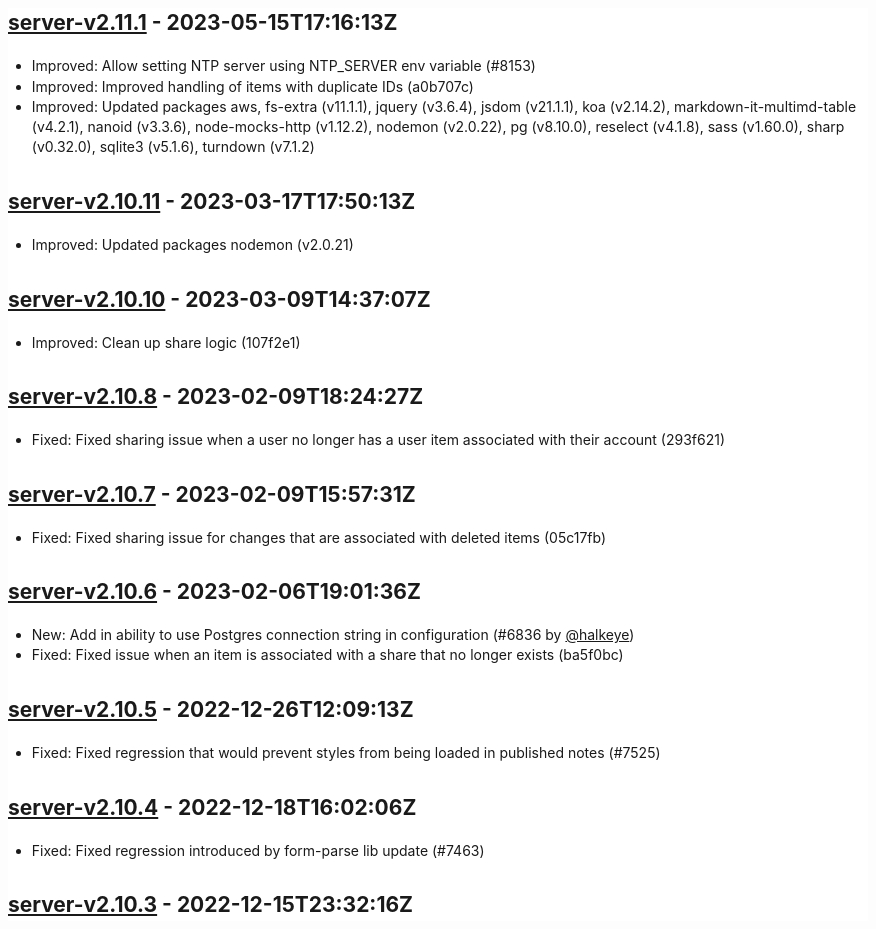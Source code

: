 ## [server-v2.11.1](https://github.com/laurent22/joplin/releases/tag/server-v2.11.1) - 2023-05-15T17:16:13Z

- Improved: Allow setting NTP server using NTP_SERVER env variable (#8153)
- Improved: Improved handling of items with duplicate IDs (a0b707c)
- Improved: Updated packages aws, fs-extra (v11.1.1), jquery (v3.6.4), jsdom (v21.1.1), koa (v2.14.2), markdown-it-multimd-table (v4.2.1), nanoid (v3.3.6), node-mocks-http (v1.12.2), nodemon (v2.0.22), pg (v8.10.0), reselect (v4.1.8), sass (v1.60.0), sharp (v0.32.0), sqlite3 (v5.1.6), turndown (v7.1.2)

## [server-v2.10.11](https://github.com/laurent22/joplin/releases/tag/server-v2.10.11) - 2023-03-17T17:50:13Z

- Improved: Updated packages nodemon (v2.0.21)

## [server-v2.10.10](https://github.com/laurent22/joplin/releases/tag/server-v2.10.10) - 2023-03-09T14:37:07Z

- Improved: Clean up share logic (107f2e1)

## [server-v2.10.8](https://github.com/laurent22/joplin/releases/tag/server-v2.10.8) - 2023-02-09T18:24:27Z

- Fixed: Fixed sharing issue when a user no longer has a user item associated with their account (293f621)

## [server-v2.10.7](https://github.com/laurent22/joplin/releases/tag/server-v2.10.7) - 2023-02-09T15:57:31Z

- Fixed: Fixed sharing issue for changes that are associated with deleted items (05c17fb)

## [server-v2.10.6](https://github.com/laurent22/joplin/releases/tag/server-v2.10.6) - 2023-02-06T19:01:36Z

- New: Add in ability to use Postgres connection string in configuration (#6836 by [@halkeye](https://github.com/halkeye))
- Fixed: Fixed issue when an item is associated with a share that no longer exists (ba5f0bc)

## [server-v2.10.5](https://github.com/laurent22/joplin/releases/tag/server-v2.10.5) - 2022-12-26T12:09:13Z

- Fixed: Fixed regression that would prevent styles from being loaded in published notes (#7525)

## [server-v2.10.4](https://github.com/laurent22/joplin/releases/tag/server-v2.10.4) - 2022-12-18T16:02:06Z

- Fixed: Fixed regression introduced by form-parse lib update (#7463)

## [server-v2.10.3](https://github.com/laurent22/joplin/releases/tag/server-v2.10.3) - 2022-12-15T23:32:16Z
